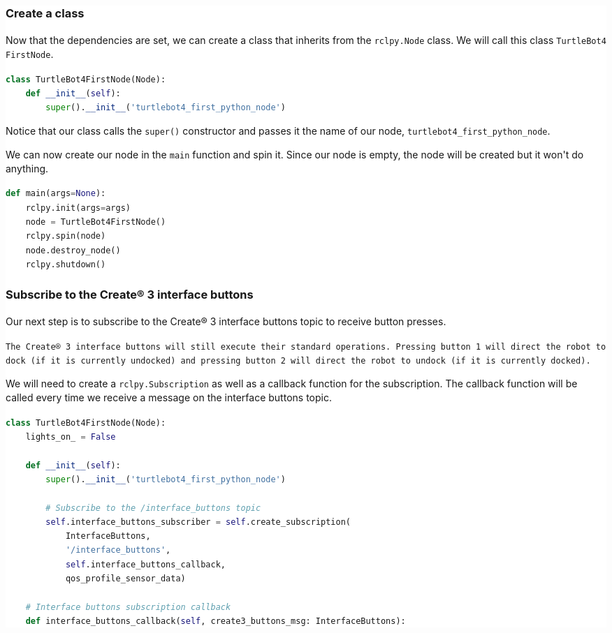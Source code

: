 ### Create a class

Now that the dependencies are set, we can create a class that inherits from the `rclpy.Node` class. We will call this class `TurtleBot4FirstNode`.

```py
class TurtleBot4FirstNode(Node):
    def __init__(self):
        super().__init__('turtlebot4_first_python_node')
```

Notice that our class calls the `super()` constructor and passes it the name of our node, `turtlebot4_first_python_node`.

We can now create our node in the `main` function and spin it. Since our node is empty, the node will be created but it won't do anything.

```py
def main(args=None):
    rclpy.init(args=args)
    node = TurtleBot4FirstNode()
    rclpy.spin(node)
    node.destroy_node()
    rclpy.shutdown()
```

### Subscribe to the Create® 3 interface buttons

Our next step is to subscribe to the Create® 3 interface buttons topic to receive button presses.

```note
The Create® 3 interface buttons will still execute their standard operations. Pressing button 1 will direct the robot to dock (if it is currently undocked) and pressing button 2 will direct the robot to undock (if it is currently docked).
```

We will need to create a `rclpy.Subscription` as well as a callback function for the subscription. The callback function will be called every time we receive a message on the interface buttons topic.

```py
class TurtleBot4FirstNode(Node):
    lights_on_ = False

    def __init__(self):
        super().__init__('turtlebot4_first_python_node')

        # Subscribe to the /interface_buttons topic
        self.interface_buttons_subscriber = self.create_subscription(
            InterfaceButtons,
            '/interface_buttons',
            self.interface_buttons_callback,
            qos_profile_sensor_data)

    # Interface buttons subscription callback
    def interface_buttons_callback(self, create3_buttons_msg: InterfaceButtons):
```
